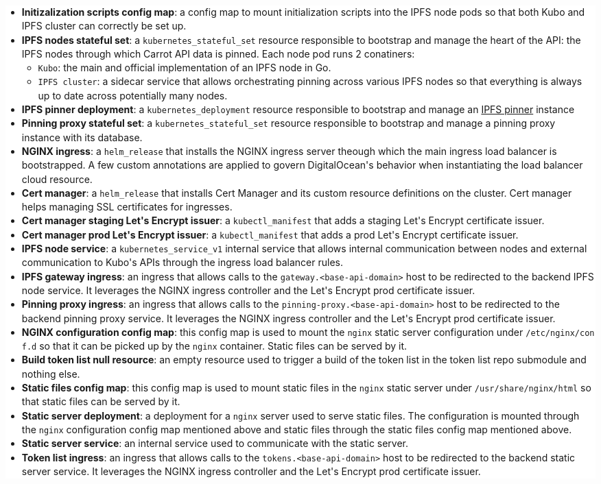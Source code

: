 - **Initizalization scripts config map**: a config map to mount initialization
  scripts into the IPFS node pods so that both Kubo and IPFS cluster can
  correctly be set up.
- **IPFS nodes stateful set**: a `kubernetes_stateful_set` resource responsible
  to bootstrap and manage the heart of the API: the IPFS nodes through which
  Carrot API data is pinned. Each node pod runs 2 conatiners:
  - `Kubo`: the main and official implementation of an IPFS node in Go.
  - `IPFS cluster`: a sidecar service that allows orchestrating pinning across
    various IPFS nodes so that everything is always up to date across
    potentially many nodes.
- **IPFS pinner deployment**: a `kubernetes_deployment` resource responsible to
  bootstrap and manage an
  [IPFS pinner](https://github.com/carrot-kpi/ipfs-pinner) instance
- **Pinning proxy stateful set**: a `kubernetes_stateful_set` resource
  responsible to bootstrap and manage a pinning proxy instance with its
  database.
- **NGINX ingress**: a `helm_release` that installs the NGINX ingress server
  theough which the main ingress load balancer is bootstrapped. A few custom
  annotations are applied to govern DigitalOcean's behavior when instantiating
  the load balancer cloud resource.
- **Cert manager**: a `helm_release` that installs Cert Manager and its custom
  resource definitions on the cluster. Cert manager helps managing SSL
  certificates for ingresses.
- **Cert manager staging Let's Encrypt issuer**: a `kubectl_manifest` that adds
  a staging Let's Encrypt certificate issuer.
- **Cert manager prod Let's Encrypt issuer**: a `kubectl_manifest` that adds a
  prod Let's Encrypt certificate issuer.
- **IPFS node service**: a `kubernetes_service_v1` internal service that allows
  internal communication between nodes and external communication to Kubo's APIs
  through the ingress load balancer rules.
- **IPFS gateway ingress**: an ingress that allows calls to the
  `gateway.<base-api-domain>` host to be redirected to the backend IPFS node
  service. It leverages the NGINX ingress controller and the Let's Encrypt prod
  certificate issuer.
- **Pinning proxy ingress**: an ingress that allows calls to the
  `pinning-proxy.<base-api-domain>` host to be redirected to the backend pinning
  proxy service. It leverages the NGINX ingress controller and the Let's Encrypt
  prod certificate issuer.
- **NGINX configuration config map**: this config map is used to mount the
  `nginx` static server configuration under `/etc/nginx/conf.d` so that it can
  be picked up by the `nginx` container. Static files can be served by it.
- **Build token list null resource**: an empty resource used to trigger a build
  of the token list in the token list repo submodule and nothing else.
- **Static files config map**: this config map is used to mount static files in
  the `nginx` static server under `/usr/share/nginx/html` so that static files
  can be served by it.
- **Static server deployment**: a deployment for a `nginx` server used to serve
  static files. The configuration is mounted through the `nginx` configuration
  config map mentioned above and static files through the static files config
  map mentioned above.
- **Static server service**: an internal service used to communicate with the
  static server.
- **Token list ingress**: an ingress that allows calls to the
  `tokens.<base-api-domain>` host to be redirected to the backend static server
  service. It leverages the NGINX ingress controller and the Let's Encrypt prod
  certificate issuer.
